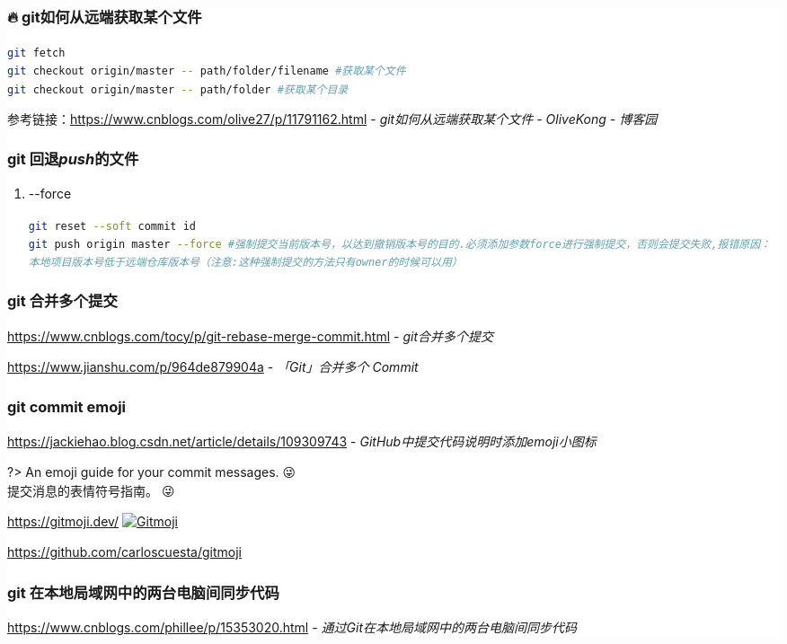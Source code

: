 

### 🔥 git如何从远端获取某个文件

```bash
git fetch
git checkout origin/master -- path/folder/filename #获取某个文件
git checkout origin/master -- path/folder #获取某个目录
```

参考链接：https://www.cnblogs.com/olive27/p/11791162.html - *git如何从远端获取某个文件 - OliveKong - 博客园*




### git 回退*push*的文件

1. --force

   ```bash
   git reset --soft commit id
   git push origin master --force #强制提交当前版本号，以达到撤销版本号的目的.必须添加参数force进行强制提交，否则会提交失败,报错原因：本地项目版本号低于远端仓库版本号（注意:这种强制提交的方法只有owner的时候可以用）
   ```

   

### git 合并多个提交

https://www.cnblogs.com/tocy/p/git-rebase-merge-commit.html - *git合并多个提交*

https://www.jianshu.com/p/964de879904a - *「Git」合并多个 Commit*



### git commit emoji


https://jackiehao.blog.csdn.net/article/details/109309743 - *GitHub中提交代码说明时添加emoji小图标*

?> An emoji guide for your commit messages. 😜  
<i class="bi bi-translate dark-yellow"></i> 提交消息的表情符号指南。 😜

<i class="fa fa-laptop"></i> https://gitmoji.dev/ [![Gitmoji](https://img.shields.io/badge/gitmoji-%20😜%20😍-FFDD67.svg?style=flat-square)](https://gitmoji.dev/)

<i class="fa fa-github fa-lg"></i> https://github.com/carloscuesta/gitmoji



### git 在本地局域网中的两台电脑间同步代码

https://www.cnblogs.com/phillee/p/15353020.html - *通过Git在本地局域网中的两台电脑间同步代码*
